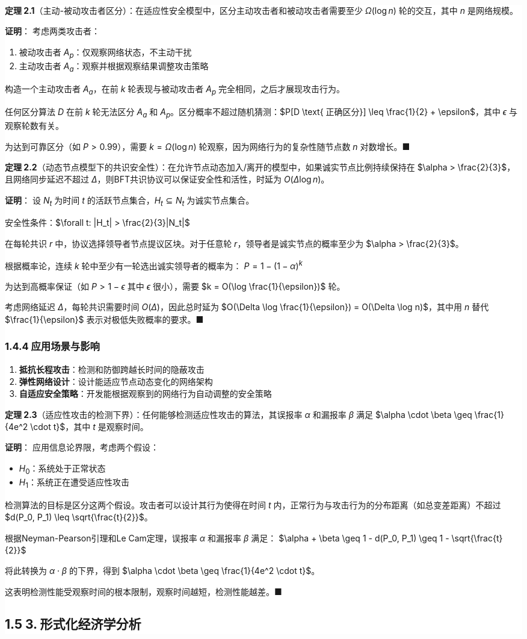**定理 2.1**（主动-被动攻击者区分）：在适应性安全模型中，区分主动攻击者和被动攻击者需要至少 $\Omega(\log n)$ 轮的交互，其中 $n$ 是网络规模。

**证明**：
考虑两类攻击者：

1. 被动攻击者 $A_p$：仅观察网络状态，不主动干扰
2. 主动攻击者 $A_a$：观察并根据观察结果调整攻击策略

构造一个主动攻击者 $A_a$，在前 $k$ 轮表现与被动攻击者 $A_p$ 完全相同，之后才展现攻击行为。

任何区分算法 $D$ 在前 $k$ 轮无法区分 $A_a$ 和 $A_p$。区分概率不超过随机猜测：$P[D \text{ 正确区分}] \leq \frac{1}{2} + \epsilon$，其中 $\epsilon$ 与观察轮数有关。

为达到可靠区分（如 $P > 0.99$），需要 $k = \Omega(\log n)$ 轮观察，因为网络行为的复杂性随节点数 $n$ 对数增长。■

**定理 2.2**（动态节点模型下的共识安全性）：在允许节点动态加入/离开的模型中，如果诚实节点比例持续保持在 $\alpha > \frac{2}{3}$，且网络同步延迟不超过 $\Delta$，则BFT共识协议可以保证安全性和活性，时延为 $O(\Delta \log n)$。

**证明**：
设 $N_t$ 为时间 $t$ 的活跃节点集合，$H_t \subseteq N_t$ 为诚实节点集合。

安全性条件：$\forall t: |H_t| > \frac{2}{3}|N_t|$

在每轮共识 $r$ 中，协议选择领导者节点提议区块。对于任意轮 $r$，领导者是诚实节点的概率至少为 $\alpha > \frac{2}{3}$。

根据概率论，连续 $k$ 轮中至少有一轮选出诚实领导者的概率为：
$P = 1 - (1-\alpha)^k$

为达到高概率保证（如 $P > 1-\epsilon$ 其中 $\epsilon$ 很小），需要 $k = O(\log \frac{1}{\epsilon})$ 轮。

考虑网络延迟 $\Delta$，每轮共识需要时间 $O(\Delta)$，因此总时延为 $O(\Delta \log \frac{1}{\epsilon}) = O(\Delta \log n)$，其中用 $n$ 替代 $\frac{1}{\epsilon}$ 表示对极低失败概率的要求。■

### 1.4.4 应用场景与影响

1. **抵抗长程攻击**：检测和防御跨越长时间的隐蔽攻击
2. **弹性网络设计**：设计能适应节点动态变化的网络架构
3. **自适应安全策略**：开发能根据观察到的网络行为自动调整的安全策略

**定理 2.3**（适应性攻击的检测下界）：任何能够检测适应性攻击的算法，其误报率 $\alpha$ 和漏报率 $\beta$ 满足 $\alpha \cdot \beta \geq \frac{1}{4e^2 \cdot t}$，其中 $t$ 是观察时间。

**证明**：
应用信息论界限，考虑两个假设：

- $H_0$：系统处于正常状态
- $H_1$：系统正在遭受适应性攻击

检测算法的目标是区分这两个假设。攻击者可以设计其行为使得在时间 $t$ 内，正常行为与攻击行为的分布距离（如总变差距离）不超过 $d(P_0, P_1) \leq \sqrt{\frac{t}{2}}$。

根据Neyman-Pearson引理和Le Cam定理，误报率 $\alpha$ 和漏报率 $\beta$ 满足：
$\alpha + \beta \geq 1 - d(P_0, P_1) \geq 1 - \sqrt{\frac{t}{2}}$

将此转换为 $\alpha \cdot \beta$ 的下界，得到 $\alpha \cdot \beta \geq \frac{1}{4e^2 \cdot t}$。

这表明检测性能受观察时间的根本限制，观察时间越短，检测性能越差。■

## 1.5 3. 形式化经济学分析
